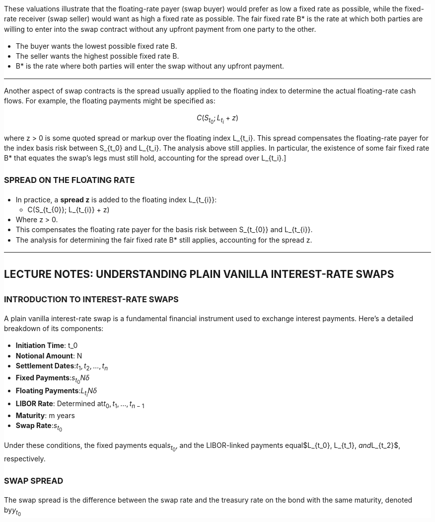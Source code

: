 
These valuations illustrate that the floating-rate payer (swap buyer) would prefer as low a fixed rate as possible,  while the fixed-rate receiver (swap seller) would want as high a fixed rate as possible. The fair fixed rate B* is the rate at which both parties are willing to enter into the swap contract without any upfront payment from one party to the other.

- The buyer wants the lowest possible fixed rate B.
- The seller wants the highest possible fixed rate B.
- B* is the rate where both parties will enter the swap without any upfront payment.

---

Another aspect of swap contracts is the spread usually applied to the floating index to determine the actual floating-rate cash flows. For example,  the floating payments might be specified as:

$$C(S_{t_0}; L_{t_i} + z)$$

where z > 0 is some quoted spread or markup over the floating index L_{t_i}. This spread compensates the floating-rate payer for the index basis risk between S_{t_0} and L_{t_i}. The analysis above still applies. In particular,  the existence of some fair fixed rate B* that equates the swap’s legs must still hold,  accounting for the spread over L_{t_i}.]

### **SPREAD ON THE FLOATING RATE**

- In practice,  a **spread z** is added to the floating index L_{t_{i}}:
	 - C(S_{t_{0}}; L_{t_{i}} + z)
- Where z > 0.
- This compensates the floating rate payer for the basis risk between S_{t_{0}} and L_{t_{i}}.
- The analysis for determining the fair fixed rate B* still applies,  accounting for the spread z.

---

## LECTURE NOTES: UNDERSTANDING PLAIN VANILLA INTEREST-RATE SWAPS

### INTRODUCTION TO INTEREST-RATE SWAPS

A plain vanilla interest-rate swap is a fundamental financial instrument used to exchange interest payments. Here’s a detailed breakdown of its components:

- **Initiation Time**: t_0
- **Notional Amount**: N
- **Settlement Dates**:${t_1,   t_2,  …,  t_n}$﻿
- **Fixed Payments**:$s_{t_0}N\delta$﻿
- **Floating Payments**:$L_{t_i}N\delta$﻿
- **LIBOR Rate**: Determined at${t_0,   t_1,  …,   t_{n-1}}$﻿
- **Maturity**: m years
- **Swap Rate**:$s_{t_0}$﻿

Under these conditions,  the fixed payments equal$s_{t_0}$﻿,  and the LIBOR-linked payments equal$L_{t_0},   L_{t_1},  $﻿ and$L_{t_2}$﻿,  respectively.

### SWAP SPREAD

The swap spread is the difference between the swap rate and the treasury rate on the bond with the same maturity,  denoted by$y_{t_0}$﻿
